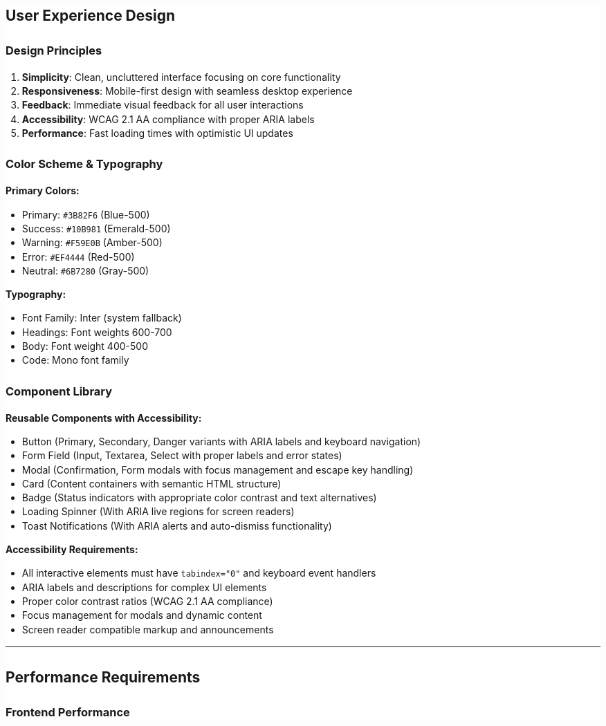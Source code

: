 
## User Experience Design

### Design Principles

1. **Simplicity**: Clean, uncluttered interface focusing on core functionality
2. **Responsiveness**: Mobile-first design with seamless desktop experience
3. **Feedback**: Immediate visual feedback for all user interactions
4. **Accessibility**: WCAG 2.1 AA compliance with proper ARIA labels
5. **Performance**: Fast loading times with optimistic UI updates

### Color Scheme & Typography

**Primary Colors:**

- Primary: `#3B82F6` (Blue-500)
- Success: `#10B981` (Emerald-500)
- Warning: `#F59E0B` (Amber-500)
- Error: `#EF4444` (Red-500)
- Neutral: `#6B7280` (Gray-500)

**Typography:**

- Font Family: Inter (system fallback)
- Headings: Font weights 600-700
- Body: Font weight 400-500
- Code: Mono font family

### Component Library

**Reusable Components with Accessibility:**

- Button (Primary, Secondary, Danger variants with ARIA labels and keyboard navigation)
- Form Field (Input, Textarea, Select with proper labels and error states)
- Modal (Confirmation, Form modals with focus management and escape key handling)
- Card (Content containers with semantic HTML structure)
- Badge (Status indicators with appropriate color contrast and text alternatives)
- Loading Spinner (With ARIA live regions for screen readers)
- Toast Notifications (With ARIA alerts and auto-dismiss functionality)

**Accessibility Requirements:**

- All interactive elements must have `tabindex="0"` and keyboard event handlers
- ARIA labels and descriptions for complex UI elements
- Proper color contrast ratios (WCAG 2.1 AA compliance)
- Focus management for modals and dynamic content
- Screen reader compatible markup and announcements

---

## Performance Requirements

### Frontend Performance
